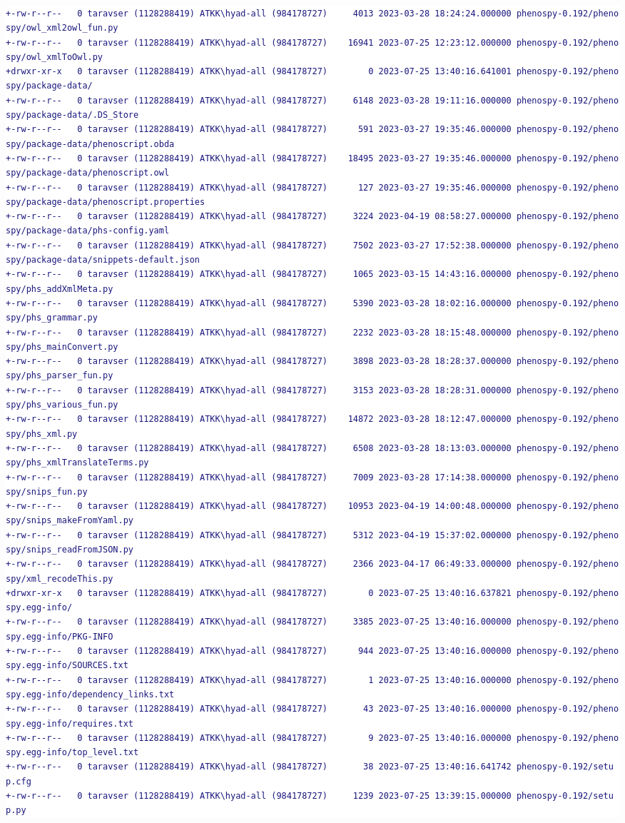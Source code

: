 ```diff
+-rw-r--r--   0 taravser (1128288419) ATKK\hyad-all (984178727)     4013 2023-03-28 18:24:24.000000 phenospy-0.192/phenospy/owl_xml2owl_fun.py
+-rw-r--r--   0 taravser (1128288419) ATKK\hyad-all (984178727)    16941 2023-07-25 12:23:12.000000 phenospy-0.192/phenospy/owl_xmlToOwl.py
+drwxr-xr-x   0 taravser (1128288419) ATKK\hyad-all (984178727)        0 2023-07-25 13:40:16.641001 phenospy-0.192/phenospy/package-data/
+-rw-r--r--   0 taravser (1128288419) ATKK\hyad-all (984178727)     6148 2023-03-28 19:11:16.000000 phenospy-0.192/phenospy/package-data/.DS_Store
+-rw-r--r--   0 taravser (1128288419) ATKK\hyad-all (984178727)      591 2023-03-27 19:35:46.000000 phenospy-0.192/phenospy/package-data/phenoscript.obda
+-rw-r--r--   0 taravser (1128288419) ATKK\hyad-all (984178727)    18495 2023-03-27 19:35:46.000000 phenospy-0.192/phenospy/package-data/phenoscript.owl
+-rw-r--r--   0 taravser (1128288419) ATKK\hyad-all (984178727)      127 2023-03-27 19:35:46.000000 phenospy-0.192/phenospy/package-data/phenoscript.properties
+-rw-r--r--   0 taravser (1128288419) ATKK\hyad-all (984178727)     3224 2023-04-19 08:58:27.000000 phenospy-0.192/phenospy/package-data/phs-config.yaml
+-rw-r--r--   0 taravser (1128288419) ATKK\hyad-all (984178727)     7502 2023-03-27 17:52:38.000000 phenospy-0.192/phenospy/package-data/snippets-default.json
+-rw-r--r--   0 taravser (1128288419) ATKK\hyad-all (984178727)     1065 2023-03-15 14:43:16.000000 phenospy-0.192/phenospy/phs_addXmlMeta.py
+-rw-r--r--   0 taravser (1128288419) ATKK\hyad-all (984178727)     5390 2023-03-28 18:02:16.000000 phenospy-0.192/phenospy/phs_grammar.py
+-rw-r--r--   0 taravser (1128288419) ATKK\hyad-all (984178727)     2232 2023-03-28 18:15:48.000000 phenospy-0.192/phenospy/phs_mainConvert.py
+-rw-r--r--   0 taravser (1128288419) ATKK\hyad-all (984178727)     3898 2023-03-28 18:28:37.000000 phenospy-0.192/phenospy/phs_parser_fun.py
+-rw-r--r--   0 taravser (1128288419) ATKK\hyad-all (984178727)     3153 2023-03-28 18:28:31.000000 phenospy-0.192/phenospy/phs_various_fun.py
+-rw-r--r--   0 taravser (1128288419) ATKK\hyad-all (984178727)    14872 2023-03-28 18:12:47.000000 phenospy-0.192/phenospy/phs_xml.py
+-rw-r--r--   0 taravser (1128288419) ATKK\hyad-all (984178727)     6508 2023-03-28 18:13:03.000000 phenospy-0.192/phenospy/phs_xmlTranslateTerms.py
+-rw-r--r--   0 taravser (1128288419) ATKK\hyad-all (984178727)     7009 2023-03-28 17:14:38.000000 phenospy-0.192/phenospy/snips_fun.py
+-rw-r--r--   0 taravser (1128288419) ATKK\hyad-all (984178727)    10953 2023-04-19 14:00:48.000000 phenospy-0.192/phenospy/snips_makeFromYaml.py
+-rw-r--r--   0 taravser (1128288419) ATKK\hyad-all (984178727)     5312 2023-04-19 15:37:02.000000 phenospy-0.192/phenospy/snips_readFromJSON.py
+-rw-r--r--   0 taravser (1128288419) ATKK\hyad-all (984178727)     2366 2023-04-17 06:49:33.000000 phenospy-0.192/phenospy/xml_recodeThis.py
+drwxr-xr-x   0 taravser (1128288419) ATKK\hyad-all (984178727)        0 2023-07-25 13:40:16.637821 phenospy-0.192/phenospy.egg-info/
+-rw-r--r--   0 taravser (1128288419) ATKK\hyad-all (984178727)     3385 2023-07-25 13:40:16.000000 phenospy-0.192/phenospy.egg-info/PKG-INFO
+-rw-r--r--   0 taravser (1128288419) ATKK\hyad-all (984178727)      944 2023-07-25 13:40:16.000000 phenospy-0.192/phenospy.egg-info/SOURCES.txt
+-rw-r--r--   0 taravser (1128288419) ATKK\hyad-all (984178727)        1 2023-07-25 13:40:16.000000 phenospy-0.192/phenospy.egg-info/dependency_links.txt
+-rw-r--r--   0 taravser (1128288419) ATKK\hyad-all (984178727)       43 2023-07-25 13:40:16.000000 phenospy-0.192/phenospy.egg-info/requires.txt
+-rw-r--r--   0 taravser (1128288419) ATKK\hyad-all (984178727)        9 2023-07-25 13:40:16.000000 phenospy-0.192/phenospy.egg-info/top_level.txt
+-rw-r--r--   0 taravser (1128288419) ATKK\hyad-all (984178727)       38 2023-07-25 13:40:16.641742 phenospy-0.192/setup.cfg
+-rw-r--r--   0 taravser (1128288419) ATKK\hyad-all (984178727)     1239 2023-07-25 13:39:15.000000 phenospy-0.192/setup.py
```
